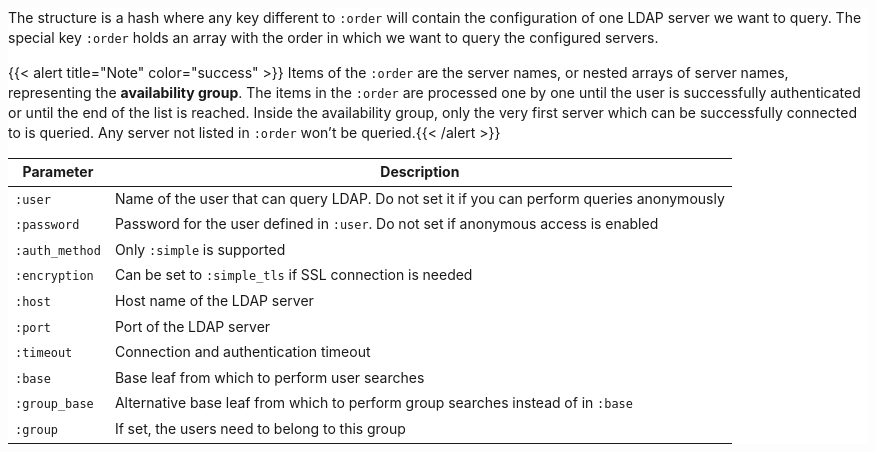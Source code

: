 The structure is a hash where any key different to `:order` will contain the configuration of one LDAP server we want to query. The special key `:order` holds an array with the order in which we want to query the configured servers.

{{< alert title="Note" color="success" >}}
Items of the `:order` are the server names, or nested arrays of server names, representing the **availability group**. The items in the `:order` are processed one by one until the user is successfully authenticated or until the end of the list is reached. Inside the availability group, only the very first server which can be successfully connected to is queried. Any server not listed in `:order` won’t be queried.{{< /alert >}} 

| Parameter                | Description                                                                                                                                                                                                                                                                                                                                                                                                      |
|--------------------------|------------------------------------------------------------------------------------------------------------------------------------------------------------------------------------------------------------------------------------------------------------------------------------------------------------------------------------------------------------------------------------------------------------------|
| `:user`                  | Name of the user that can query LDAP. Do not set it if you can perform queries anonymously                                                                                                                                                                                                                                                                                                                   |
| `:password`              | Password for the user defined in `:user`. Do not set if anonymous access is enabled                                                                                                                                                                                                                                                                                                                          |
| `:auth_method`           | Only `:simple` is supported                                                                                                                                                                                                                                                                                                                                                                                      |
| `:encryption`            | Can be set to `:simple_tls` if SSL connection is needed                                                                                                                                                                                                                                                                                                                                                      |
| `:host`                  | Host name of the LDAP server                                                                                                                                                                                                                                                                                                                                                                                     |
| `:port`                  | Port of the LDAP server                                                                                                                                                                                                                                                                                                                                                                                          |
| `:timeout`               | Connection and authentication timeout                                                                                                                                                                                                                                                                                                                                                                            |
| `:base`                  | Base leaf from which to perform user searches                                                                                                                                                                                                                                                                                                                                                                    |
| `:group_base`            | Alternative base leaf from which to perform group searches instead of in `:base`                                                                                                                                                                                                                                                                                                                             |
| `:group`                 | If set, the users need to belong to this group                                                                                                                                                                                                                                                                                                                                                                   |